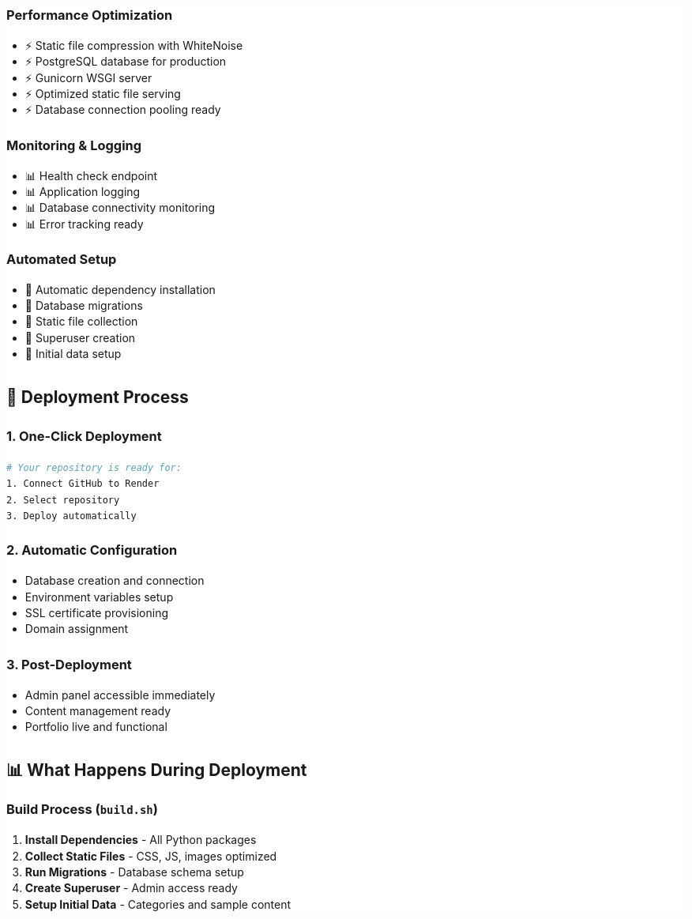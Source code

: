 ### **Performance Optimization**
- ⚡ Static file compression with WhiteNoise
- ⚡ PostgreSQL database for production
- ⚡ Gunicorn WSGI server
- ⚡ Optimized static file serving
- ⚡ Database connection pooling ready

### **Monitoring & Logging**
- 📊 Health check endpoint
- 📊 Application logging
- 📊 Database connectivity monitoring
- 📊 Error tracking ready

### **Automated Setup**
- 🤖 Automatic dependency installation
- 🤖 Database migrations
- 🤖 Static file collection
- 🤖 Superuser creation
- 🤖 Initial data setup

## 🚀 **Deployment Process**

### **1. One-Click Deployment**
```bash
# Your repository is ready for:
1. Connect GitHub to Render
2. Select repository
3. Deploy automatically
```

### **2. Automatic Configuration**
- Database creation and connection
- Environment variables setup
- SSL certificate provisioning
- Domain assignment

### **3. Post-Deployment**
- Admin panel accessible immediately
- Content management ready
- Portfolio live and functional

## 📊 **What Happens During Deployment**

### **Build Process** (`build.sh`)
1. **Install Dependencies** - All Python packages
2. **Collect Static Files** - CSS, JS, images optimized
3. **Run Migrations** - Database schema setup
4. **Create Superuser** - Admin access ready
5. **Setup Initial Data** - Categories and sample content
